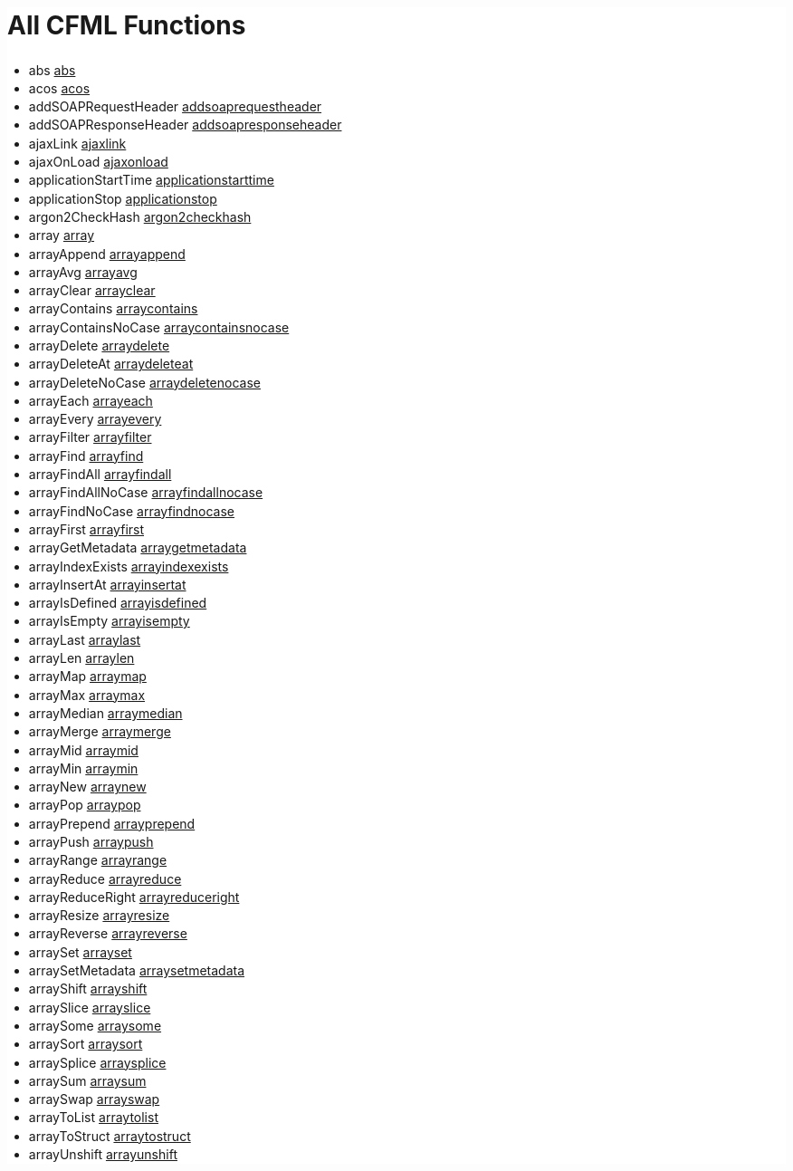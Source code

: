 # All CFML Functions

- abs [abs](../functions/abs.md)
- acos [acos](../functions/acos.md)
- addSOAPRequestHeader [addsoaprequestheader](../functions/addsoaprequestheader.md)
- addSOAPResponseHeader [addsoapresponseheader](../functions/addsoapresponseheader.md)
- ajaxLink [ajaxlink](../functions/ajaxlink.md)
- ajaxOnLoad [ajaxonload](../functions/ajaxonload.md)
- applicationStartTime [applicationstarttime](../functions/applicationstarttime.md)
- applicationStop [applicationstop](../functions/applicationstop.md)
- argon2CheckHash [argon2checkhash](../functions/argon2checkhash.md)
- array [array](../functions/array.md)
- arrayAppend [arrayappend](../functions/arrayappend.md)
- arrayAvg [arrayavg](../functions/arrayavg.md)
- arrayClear [arrayclear](../functions/arrayclear.md)
- arrayContains [arraycontains](../functions/arraycontains.md)
- arrayContainsNoCase [arraycontainsnocase](../functions/arraycontainsnocase.md)
- arrayDelete [arraydelete](../functions/arraydelete.md)
- arrayDeleteAt [arraydeleteat](../functions/arraydeleteat.md)
- arrayDeleteNoCase [arraydeletenocase](../functions/arraydeletenocase.md)
- arrayEach [arrayeach](../functions/arrayeach.md)
- arrayEvery [arrayevery](../functions/arrayevery.md)
- arrayFilter [arrayfilter](../functions/arrayfilter.md)
- arrayFind [arrayfind](../functions/arrayfind.md)
- arrayFindAll [arrayfindall](../functions/arrayfindall.md)
- arrayFindAllNoCase [arrayfindallnocase](../functions/arrayfindallnocase.md)
- arrayFindNoCase [arrayfindnocase](../functions/arrayfindnocase.md)
- arrayFirst [arrayfirst](../functions/arrayfirst.md)
- arrayGetMetadata [arraygetmetadata](../functions/arraygetmetadata.md)
- arrayIndexExists [arrayindexexists](../functions/arrayindexexists.md)
- arrayInsertAt [arrayinsertat](../functions/arrayinsertat.md)
- arrayIsDefined [arrayisdefined](../functions/arrayisdefined.md)
- arrayIsEmpty [arrayisempty](../functions/arrayisempty.md)
- arrayLast [arraylast](../functions/arraylast.md)
- arrayLen [arraylen](../functions/arraylen.md)
- arrayMap [arraymap](../functions/arraymap.md)
- arrayMax [arraymax](../functions/arraymax.md)
- arrayMedian [arraymedian](../functions/arraymedian.md)
- arrayMerge [arraymerge](../functions/arraymerge.md)
- arrayMid [arraymid](../functions/arraymid.md)
- arrayMin [arraymin](../functions/arraymin.md)
- arrayNew [arraynew](../functions/arraynew.md)
- arrayPop [arraypop](../functions/arraypop.md)
- arrayPrepend [arrayprepend](../functions/arrayprepend.md)
- arrayPush [arraypush](../functions/arraypush.md)
- arrayRange [arrayrange](../functions/arrayrange.md)
- arrayReduce [arrayreduce](../functions/arrayreduce.md)
- arrayReduceRight [arrayreduceright](../functions/arrayreduceright.md)
- arrayResize [arrayresize](../functions/arrayresize.md)
- arrayReverse [arrayreverse](../functions/arrayreverse.md)
- arraySet [arrayset](../functions/arrayset.md)
- arraySetMetadata [arraysetmetadata](../functions/arraysetmetadata.md)
- arrayShift [arrayshift](../functions/arrayshift.md)
- arraySlice [arrayslice](../functions/arrayslice.md)
- arraySome [arraysome](../functions/arraysome.md)
- arraySort [arraysort](../functions/arraysort.md)
- arraySplice [arraysplice](../functions/arraysplice.md)
- arraySum [arraysum](../functions/arraysum.md)
- arraySwap [arrayswap](../functions/arrayswap.md)
- arrayToList [arraytolist](../functions/arraytolist.md)
- arrayToStruct [arraytostruct](../functions/arraytostruct.md)
- arrayUnshift [arrayunshift](../functions/arrayunshift.md)
